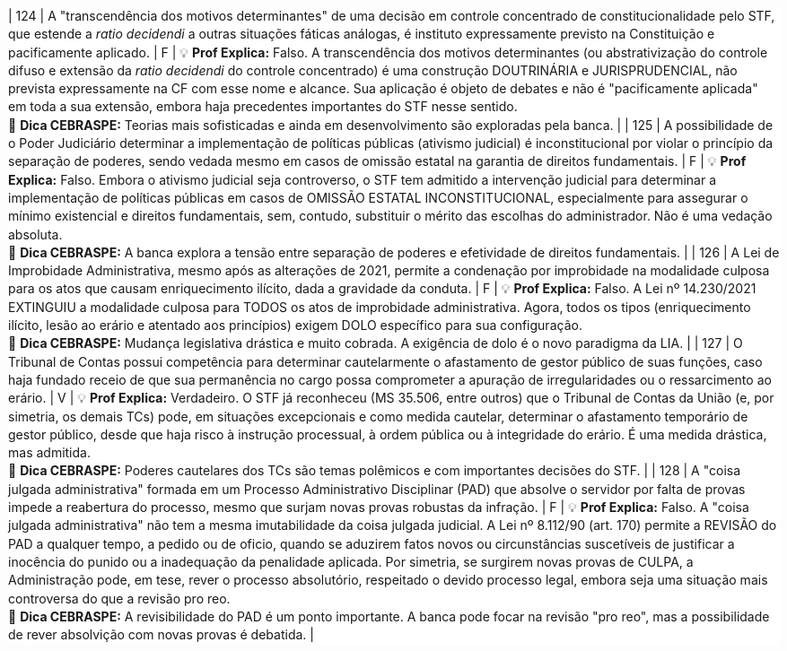 | 124 | A "transcendência dos motivos determinantes" de uma decisão em controle concentrado de constitucionalidade pelo STF, que estende a *ratio decidendi* a outras situações fáticas análogas, é instituto expressamente previsto na Constituição e pacificamente aplicado.               |    F     | 💡 **Prof Explica:** Falso. A transcendência dos motivos determinantes (ou abstrativização do controle difuso e extensão da *ratio decidendi* do controle concentrado) é uma construção DOUTRINÁRIA e JURISPRUDENCIAL, não prevista expressamente na CF com esse nome e alcance. Sua aplicação é objeto de debates e não é "pacificamente aplicada" em toda a sua extensão, embora haja precedentes importantes do STF nesse sentido. <br> 🎯 **Dica CEBRASPE:** Teorias mais sofisticadas e ainda em desenvolvimento são exploradas pela banca.                                                                                                                                                                                                                                                         |
| 125 | A possibilidade de o Poder Judiciário determinar a implementação de políticas públicas (ativismo judicial) é inconstitucional por violar o princípio da separação de poderes, sendo vedada mesmo em casos de omissão estatal na garantia de direitos fundamentais.                   |    F     | 💡 **Prof Explica:** Falso. Embora o ativismo judicial seja controverso, o STF tem admitido a intervenção judicial para determinar a implementação de políticas públicas em casos de OMISSÃO ESTATAL INCONSTITUCIONAL, especialmente para assegurar o mínimo existencial e direitos fundamentais, sem, contudo, substituir o mérito das escolhas do administrador. Não é uma vedação absoluta. <br> 🎯 **Dica CEBRASPE:** A banca explora a tensão entre separação de poderes e efetividade de direitos fundamentais.                                                                                                                                                                                                                                                                                    |
| 126 | A Lei de Improbidade Administrativa, mesmo após as alterações de 2021, permite a condenação por improbidade na modalidade culposa para os atos que causam enriquecimento ilícito, dada a gravidade da conduta.                                                                       |    F     | 💡 **Prof Explica:** Falso. A Lei nº 14.230/2021 EXTINGUIU a modalidade culposa para TODOS os atos de improbidade administrativa. Agora, todos os tipos (enriquecimento ilícito, lesão ao erário e atentado aos princípios) exigem DOLO específico para sua configuração. <br> 🎯 **Dica CEBRASPE:** Mudança legislativa drástica e muito cobrada. A exigência de dolo é o novo paradigma da LIA.                                                                                                                                                                                                                                                                                                                                                                                                        |
| 127 | O Tribunal de Contas possui competência para determinar cautelarmente o afastamento de gestor público de suas funções, caso haja fundado receio de que sua permanência no cargo possa comprometer a apuração de irregularidades ou o ressarcimento ao erário.                        |    V     | 💡 **Prof Explica:** Verdadeiro. O STF já reconheceu (MS 35.506, entre outros) que o Tribunal de Contas da União (e, por simetria, os demais TCs) pode, em situações excepcionais e como medida cautelar, determinar o afastamento temporário de gestor público, desde que haja risco à instrução processual, à ordem pública ou à integridade do erário. É uma medida drástica, mas admitida. <br> 🎯 **Dica CEBRASPE:** Poderes cautelares dos TCs são temas polêmicos e com importantes decisões do STF.                                                                                                                                                                                                                                                                                              |
| 128 | A "coisa julgada administrativa" formada em um Processo Administrativo Disciplinar (PAD) que absolve o servidor por falta de provas impede a reabertura do processo, mesmo que surjam novas provas robustas da infração.                                                             |    F     | 💡 **Prof Explica:** Falso. A "coisa julgada administrativa" não tem a mesma imutabilidade da coisa julgada judicial. A Lei nº 8.112/90 (art. 170) permite a REVISÃO do PAD a qualquer tempo, a pedido ou de oficio, quando se aduzirem fatos novos ou circunstâncias suscetíveis de justificar a inocência do punido ou a inadequação da penalidade aplicada. Por simetria, se surgirem novas provas de CULPA, a Administração pode, em tese, rever o processo absolutório, respeitado o devido processo legal, embora seja uma situação mais controversa do que a revisão pro reo. <br> 🎯 **Dica CEBRASPE:** A revisibilidade do PAD é um ponto importante. A banca pode focar na revisão "pro reo", mas a possibilidade de rever absolvição com novas provas é debatida.                             |